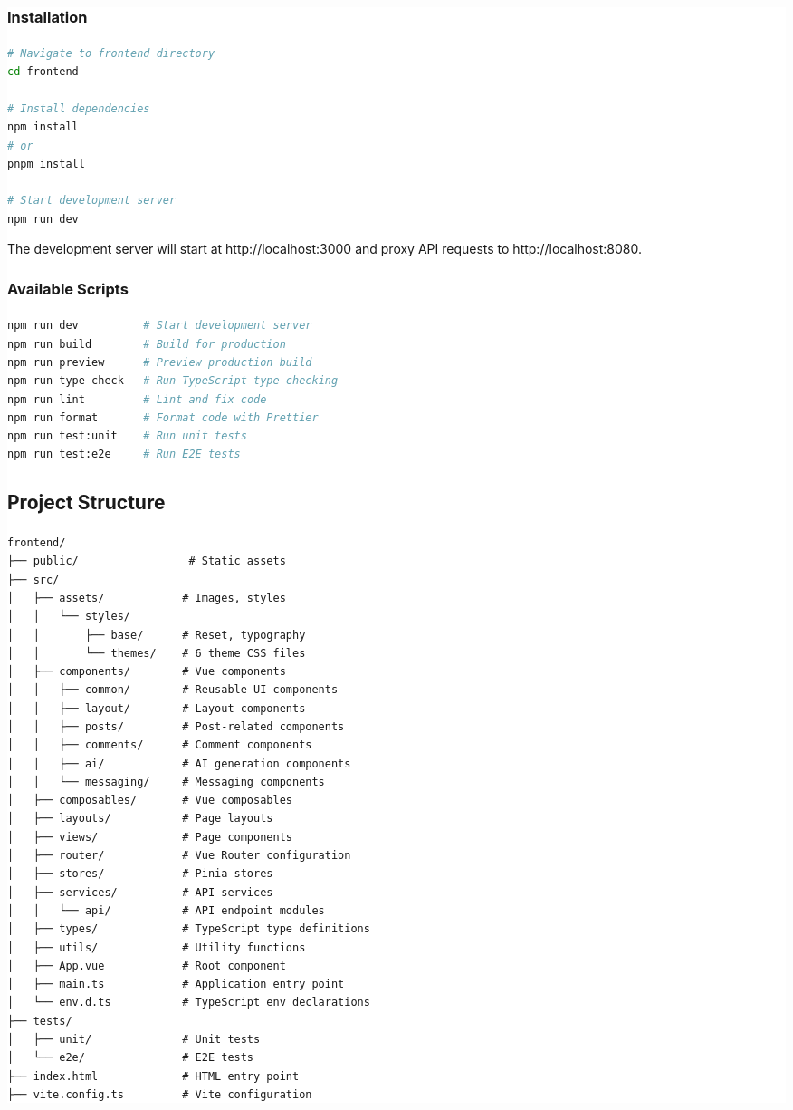 ### Installation

```bash
# Navigate to frontend directory
cd frontend

# Install dependencies
npm install
# or
pnpm install

# Start development server
npm run dev
```

The development server will start at http://localhost:3000 and proxy API requests to http://localhost:8080.

### Available Scripts

```bash
npm run dev          # Start development server
npm run build        # Build for production
npm run preview      # Preview production build
npm run type-check   # Run TypeScript type checking
npm run lint         # Lint and fix code
npm run format       # Format code with Prettier
npm run test:unit    # Run unit tests
npm run test:e2e     # Run E2E tests
```

## Project Structure

```
frontend/
├── public/                 # Static assets
├── src/
│   ├── assets/            # Images, styles
│   │   └── styles/
│   │       ├── base/      # Reset, typography
│   │       └── themes/    # 6 theme CSS files
│   ├── components/        # Vue components
│   │   ├── common/        # Reusable UI components
│   │   ├── layout/        # Layout components
│   │   ├── posts/         # Post-related components
│   │   ├── comments/      # Comment components
│   │   ├── ai/            # AI generation components
│   │   └── messaging/     # Messaging components
│   ├── composables/       # Vue composables
│   ├── layouts/           # Page layouts
│   ├── views/             # Page components
│   ├── router/            # Vue Router configuration
│   ├── stores/            # Pinia stores
│   ├── services/          # API services
│   │   └── api/           # API endpoint modules
│   ├── types/             # TypeScript type definitions
│   ├── utils/             # Utility functions
│   ├── App.vue            # Root component
│   ├── main.ts            # Application entry point
│   └── env.d.ts           # TypeScript env declarations
├── tests/
│   ├── unit/              # Unit tests
│   └── e2e/               # E2E tests
├── index.html             # HTML entry point
├── vite.config.ts         # Vite configuration
```